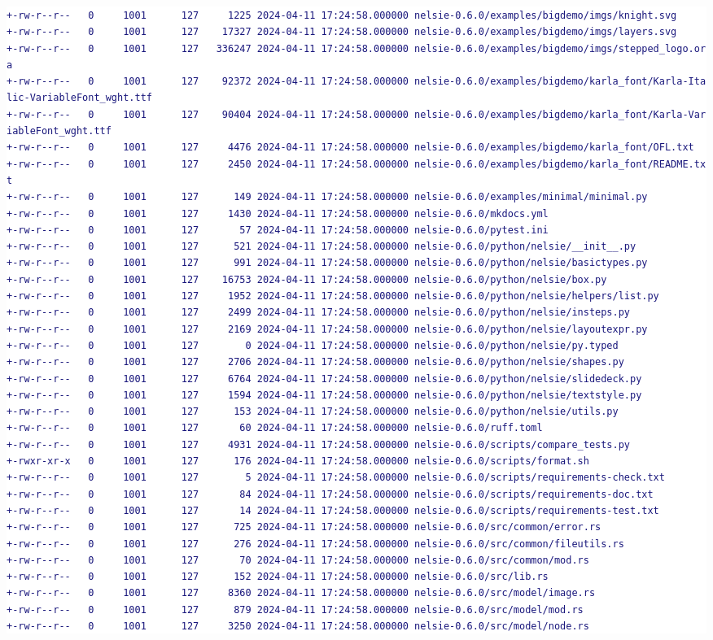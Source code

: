 ```diff
+-rw-r--r--   0     1001      127     1225 2024-04-11 17:24:58.000000 nelsie-0.6.0/examples/bigdemo/imgs/knight.svg
+-rw-r--r--   0     1001      127    17327 2024-04-11 17:24:58.000000 nelsie-0.6.0/examples/bigdemo/imgs/layers.svg
+-rw-r--r--   0     1001      127   336247 2024-04-11 17:24:58.000000 nelsie-0.6.0/examples/bigdemo/imgs/stepped_logo.ora
+-rw-r--r--   0     1001      127    92372 2024-04-11 17:24:58.000000 nelsie-0.6.0/examples/bigdemo/karla_font/Karla-Italic-VariableFont_wght.ttf
+-rw-r--r--   0     1001      127    90404 2024-04-11 17:24:58.000000 nelsie-0.6.0/examples/bigdemo/karla_font/Karla-VariableFont_wght.ttf
+-rw-r--r--   0     1001      127     4476 2024-04-11 17:24:58.000000 nelsie-0.6.0/examples/bigdemo/karla_font/OFL.txt
+-rw-r--r--   0     1001      127     2450 2024-04-11 17:24:58.000000 nelsie-0.6.0/examples/bigdemo/karla_font/README.txt
+-rw-r--r--   0     1001      127      149 2024-04-11 17:24:58.000000 nelsie-0.6.0/examples/minimal/minimal.py
+-rw-r--r--   0     1001      127     1430 2024-04-11 17:24:58.000000 nelsie-0.6.0/mkdocs.yml
+-rw-r--r--   0     1001      127       57 2024-04-11 17:24:58.000000 nelsie-0.6.0/pytest.ini
+-rw-r--r--   0     1001      127      521 2024-04-11 17:24:58.000000 nelsie-0.6.0/python/nelsie/__init__.py
+-rw-r--r--   0     1001      127      991 2024-04-11 17:24:58.000000 nelsie-0.6.0/python/nelsie/basictypes.py
+-rw-r--r--   0     1001      127    16753 2024-04-11 17:24:58.000000 nelsie-0.6.0/python/nelsie/box.py
+-rw-r--r--   0     1001      127     1952 2024-04-11 17:24:58.000000 nelsie-0.6.0/python/nelsie/helpers/list.py
+-rw-r--r--   0     1001      127     2499 2024-04-11 17:24:58.000000 nelsie-0.6.0/python/nelsie/insteps.py
+-rw-r--r--   0     1001      127     2169 2024-04-11 17:24:58.000000 nelsie-0.6.0/python/nelsie/layoutexpr.py
+-rw-r--r--   0     1001      127        0 2024-04-11 17:24:58.000000 nelsie-0.6.0/python/nelsie/py.typed
+-rw-r--r--   0     1001      127     2706 2024-04-11 17:24:58.000000 nelsie-0.6.0/python/nelsie/shapes.py
+-rw-r--r--   0     1001      127     6764 2024-04-11 17:24:58.000000 nelsie-0.6.0/python/nelsie/slidedeck.py
+-rw-r--r--   0     1001      127     1594 2024-04-11 17:24:58.000000 nelsie-0.6.0/python/nelsie/textstyle.py
+-rw-r--r--   0     1001      127      153 2024-04-11 17:24:58.000000 nelsie-0.6.0/python/nelsie/utils.py
+-rw-r--r--   0     1001      127       60 2024-04-11 17:24:58.000000 nelsie-0.6.0/ruff.toml
+-rw-r--r--   0     1001      127     4931 2024-04-11 17:24:58.000000 nelsie-0.6.0/scripts/compare_tests.py
+-rwxr-xr-x   0     1001      127      176 2024-04-11 17:24:58.000000 nelsie-0.6.0/scripts/format.sh
+-rw-r--r--   0     1001      127        5 2024-04-11 17:24:58.000000 nelsie-0.6.0/scripts/requirements-check.txt
+-rw-r--r--   0     1001      127       84 2024-04-11 17:24:58.000000 nelsie-0.6.0/scripts/requirements-doc.txt
+-rw-r--r--   0     1001      127       14 2024-04-11 17:24:58.000000 nelsie-0.6.0/scripts/requirements-test.txt
+-rw-r--r--   0     1001      127      725 2024-04-11 17:24:58.000000 nelsie-0.6.0/src/common/error.rs
+-rw-r--r--   0     1001      127      276 2024-04-11 17:24:58.000000 nelsie-0.6.0/src/common/fileutils.rs
+-rw-r--r--   0     1001      127       70 2024-04-11 17:24:58.000000 nelsie-0.6.0/src/common/mod.rs
+-rw-r--r--   0     1001      127      152 2024-04-11 17:24:58.000000 nelsie-0.6.0/src/lib.rs
+-rw-r--r--   0     1001      127     8360 2024-04-11 17:24:58.000000 nelsie-0.6.0/src/model/image.rs
+-rw-r--r--   0     1001      127      879 2024-04-11 17:24:58.000000 nelsie-0.6.0/src/model/mod.rs
+-rw-r--r--   0     1001      127     3250 2024-04-11 17:24:58.000000 nelsie-0.6.0/src/model/node.rs
```